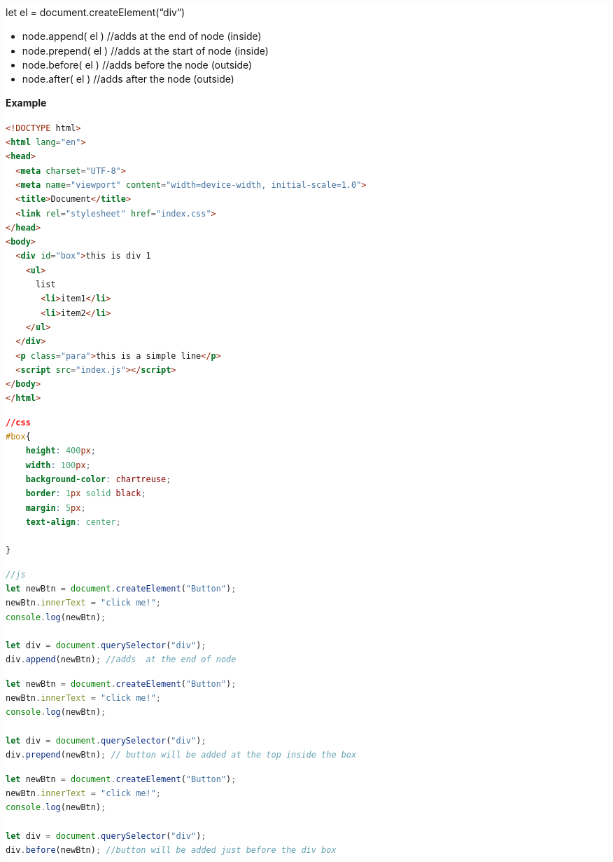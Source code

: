 
let el = document.createElement(“div“)

- node.append( el ) //adds at the end of node (inside)
- node.prepend( el ) //adds at the start of node (inside)
- node.before( el ) //adds before the node (outside)
- node.after( el ) //adds after the node (outside)

__Example__
```html
<!DOCTYPE html>
<html lang="en">
<head>
  <meta charset="UTF-8">
  <meta name="viewport" content="width=device-width, initial-scale=1.0">
  <title>Document</title>
  <link rel="stylesheet" href="index.css">
</head>
<body>
  <div id="box">this is div 1
    <ul>
      list
       <li>item1</li>
       <li>item2</li>
    </ul>
  </div>
  <p class="para">this is a simple line</p>
  <script src="index.js"></script>
</body>
</html>
```
```css
//css
#box{
    height: 400px;
    width: 100px;
    background-color: chartreuse;
    border: 1px solid black;
    margin: 5px;
    text-align: center;

}
```
```javascript
//js
let newBtn = document.createElement("Button");
newBtn.innerText = "click me!";
console.log(newBtn);

let div = document.querySelector("div");
div.append(newBtn); //adds  at the end of node
```
```javascript
let newBtn = document.createElement("Button");
newBtn.innerText = "click me!";
console.log(newBtn);

let div = document.querySelector("div");
div.prepend(newBtn); // button will be added at the top inside the box
```
```javascript
let newBtn = document.createElement("Button");
newBtn.innerText = "click me!";
console.log(newBtn);

let div = document.querySelector("div");
div.before(newBtn); //button will be added just before the div box
```